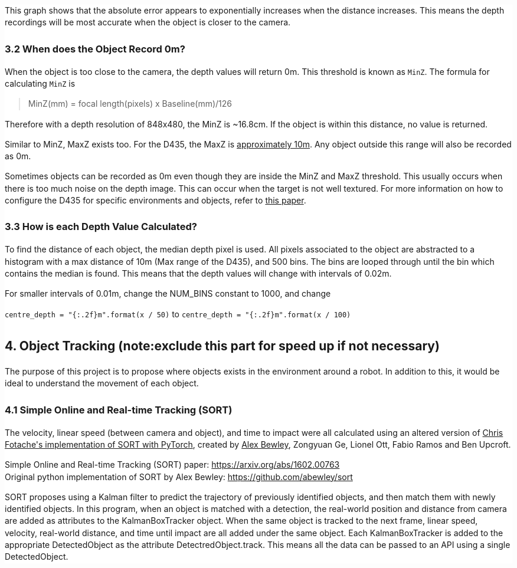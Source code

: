 This graph shows that the absolute error appears to exponentially increases when the distance increases. This means the depth recordings will be most accurate when the object is closer to the camera.

### 3.2 When does the Object Record 0m?

When the object is too close to the camera, the depth values will return 0m. This threshold is known as `MinZ`. The formula for calculating `MinZ` is

> MinZ(mm) = focal length(pixels) x Baseline(mm)/126

Therefore with a depth resolution of 848x480, the MinZ is ~16.8cm. If the object is within this distance, no value is returned.

Similar to MinZ, MaxZ exists too. For the D435, the MaxZ is [approximately 10m](https://ark.intel.com/content/www/us/en/ark/products/128255/intel-realsense-depth-camera-d435.html). Any object outside this range will also be recorded as 0m.

Sometimes objects can be recorded as 0m even though they are inside the MinZ and MaxZ threshold. This usually occurs when there is too much noise on the depth image. This can occur when the target is not well textured. For more information on how to configure the D435 for specific environments and objects, refer to [this paper](https://www.intelrealsense.com/wp-content/uploads/2019/11/BKMs_Tuning_RealSense_D4xx_Cam.pdf).

### 3.3 How is each Depth Value Calculated?

To find the distance of each object, the median depth pixel is used. All pixels associated to the object are abstracted to a histogram with a max distance of 10m (Max range of the D435), and 500 bins. The bins are looped through until the bin which contains the median is found. This means that the depth values will change with intervals of 0.02m.

For smaller intervals of 0.01m, change the NUM_BINS constant to 1000, and change

`centre_depth = "{:.2f}m".format(x / 50)`
to
`centre_depth = "{:.2f}m".format(x / 100)`


## 4. Object Tracking (note:exclude this part for speed up if not necessary)

The purpose of this project is to propose where objects exists in the environment around a robot. In addition to this, it would be ideal to understand the movement of each object.

### 4.1 Simple Online and Real-time Tracking (SORT)

The velocity, linear speed (between camera and object), and time to impact were all calculated using an altered version of [Chris Fotache's implementation of SORT with PyTorch](https://github.com/cfotache/pytorch_objectdetecttrack), created by [Alex Bewley](https://github.com/abewley/), Zongyuan Ge, Lionel Ott, Fabio Ramos and Ben Upcroft.

Simple Online and Real-time Tracking (SORT) paper: https://arxiv.org/abs/1602.00763</br>
Original python implementation of SORT by Alex Bewley: https://github.com/abewley/sort

SORT proposes using a Kalman filter to predict the trajectory of previously identified objects, and then match them with newly identified objects. In this program, when an object is matched with a detection, the real-world position and distance from camera are added as attributes to the KalmanBoxTracker object. When the same object is tracked to the next frame, linear speed, velocity, real-world distance, and time until impact are all added under the same object. Each KalmanBoxTracker is added to the appropriate DetectedObject as the attribute DetectredObject.track. This means all the data can be passed to an API using a single DetectedObject.
